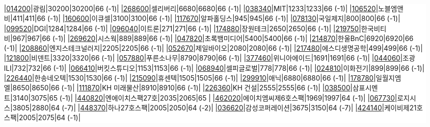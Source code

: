 |[014200](https://finance.daum.net/quotes/A014200)|광림|30200|30200|66 (-1)|
|[268600](https://finance.daum.net/quotes/A268600)|셀리버리|6680|6680|66 (-1)|
|[038340](https://finance.daum.net/quotes/A038340)|MIT|1233|1233|66 (-1)|
|[106520](https://finance.daum.net/quotes/A106520)|노블엠앤비|411|411|66 (-1)|
|[160600](https://finance.daum.net/quotes/A160600)|이큐셀|3100|3100|66 (-1)|
|[117670](https://finance.daum.net/quotes/A117670)|알파홀딩스|945|945|66 (-1)|
|[078130](https://finance.daum.net/quotes/A078130)|국일제지|800|800|66 (-1)|
|[099520](https://finance.daum.net/quotes/A099520)|DGI|1284|1284|66 (-1)|
|[096040](https://finance.daum.net/quotes/A096040)|이트론|271|271|66 (-1)|
|[174880](https://finance.daum.net/quotes/A174880)|장원테크|2650|2650|66 (-1)|
|[219750](https://finance.daum.net/quotes/A219750)|한국비티비|967|967|66 (-1)|
|[269620](https://finance.daum.net/quotes/A269620)|시스웍|889|889|66 (-1)|
|[047820](https://finance.daum.net/quotes/A047820)|초록뱀미디어|5400|5400|66 (-1)|
|[214870](https://finance.daum.net/quotes/A214870)|한울BnC|6920|6920|66 (-1)|
|[208860](https://finance.daum.net/quotes/A208860)|엔지스테크널러지|2205|2205|66 (-1)|
|[052670](https://finance.daum.net/quotes/A052670)|제일바이오|2080|2080|66 (-1)|
|[217480](https://finance.daum.net/quotes/A217480)|에스디생명공학|499|499|66 (-1)|
|[121800](https://finance.daum.net/quotes/A121800)|비덴트|3320|3320|66 (-1)|
|[057880](https://finance.daum.net/quotes/A057880)|푸른소나무|8790|8790|66 (-1)|
|[377460](https://finance.daum.net/quotes/A377460)|위니아에이드|1691|1691|66 (-1)|
|[044060](https://finance.daum.net/quotes/A044060)|조광ILI|732|732|66 (-1)|
|[066410](https://finance.daum.net/quotes/A066410)|버킷스튜디오|1153|1153|66 (-1)|
|[068940](https://finance.daum.net/quotes/A068940)|셀피글로벌|778|778|66 (-1)|
|[024810](https://finance.daum.net/quotes/A024810)|이화전기|899|899|66 (-1)|
|[226440](https://finance.daum.net/quotes/A226440)|한송네오텍|1530|1530|66 (-1)|
|[215090](https://finance.daum.net/quotes/A215090)|휴센텍|1505|1505|66 (-1)|
|[299910](https://finance.daum.net/quotes/A299910)|애닉|6880|6880|66 (-1)|
|[178780](https://finance.daum.net/quotes/A178780)|일월지엠엘|8650|8650|66 (-1)|
|[111870](https://finance.daum.net/quotes/A111870)|KH 미래물산|8910|8910|66 (-1)|
|[226360](https://finance.daum.net/quotes/A226360)|KH 건설|2555|2555|66 (-1)|
|[038500](https://finance.daum.net/quotes/A038500)|삼표시멘트|3140|3075|65 (-1)|
|[440820](https://finance.daum.net/quotes/A440820)|엔에이치스팩27호|2035|2065|65 |
|[462020](https://finance.daum.net/quotes/A462020)|에이치엠씨제6호스팩|1969|1997|64 (-1)|
|[067730](https://finance.daum.net/quotes/A067730)|로지시스|3805|2880|64 (-7)|
|[448370](https://finance.daum.net/quotes/A448370)|하나27호스팩|2005|2050|64 (-2)|
|[036620](https://finance.daum.net/quotes/A036620)|감성코퍼레이션|3675|3150|64 (-7)|
|[424140](https://finance.daum.net/quotes/A424140)|케이비제21호스팩|2005|2075|64 (-1)|